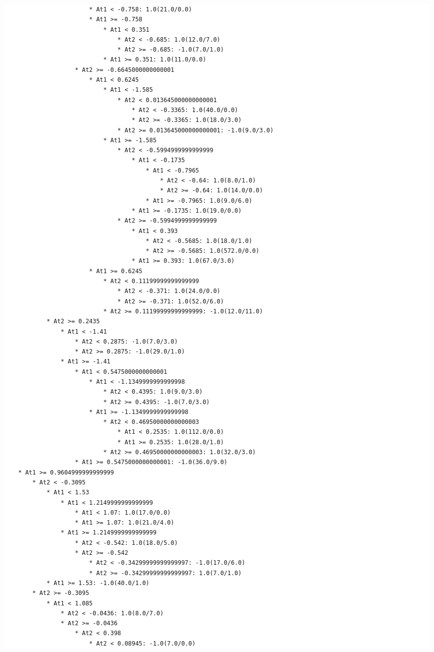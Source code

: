 							* At1 < -0.758: 1.0(21.0/0.0)
							* At1 >= -0.758
								* At1 < 0.351
									* At2 < -0.685: 1.0(12.0/7.0)
									* At2 >= -0.685: -1.0(7.0/1.0)
								* At1 >= 0.351: 1.0(11.0/0.0)
						* At2 >= -0.6645000000000001
							* At1 < 0.6245
								* At1 < -1.585
									* At2 < 0.013645000000000001
										* At2 < -0.3365: 1.0(40.0/0.0)
										* At2 >= -0.3365: 1.0(18.0/3.0)
									* At2 >= 0.013645000000000001: -1.0(9.0/3.0)
								* At1 >= -1.585
									* At2 < -0.5994999999999999
										* At1 < -0.1735
											* At1 < -0.7965
												* At2 < -0.64: 1.0(8.0/1.0)
												* At2 >= -0.64: 1.0(14.0/0.0)
											* At1 >= -0.7965: 1.0(9.0/6.0)
										* At1 >= -0.1735: 1.0(19.0/0.0)
									* At2 >= -0.5994999999999999
										* At1 < 0.393
											* At2 < -0.5685: 1.0(18.0/1.0)
											* At2 >= -0.5685: 1.0(572.0/0.0)
										* At1 >= 0.393: 1.0(67.0/3.0)
							* At1 >= 0.6245
								* At2 < 0.11199999999999999
									* At2 < -0.371: 1.0(24.0/0.0)
									* At2 >= -0.371: 1.0(52.0/6.0)
								* At2 >= 0.11199999999999999: -1.0(12.0/11.0)
				* At2 >= 0.2435
					* At1 < -1.41
						* At2 < 0.2875: -1.0(7.0/3.0)
						* At2 >= 0.2875: -1.0(29.0/1.0)
					* At1 >= -1.41
						* At1 < 0.5475000000000001
							* At1 < -1.1349999999999998
								* At2 < 0.4395: 1.0(9.0/3.0)
								* At2 >= 0.4395: -1.0(7.0/3.0)
							* At1 >= -1.1349999999999998
								* At2 < 0.46950000000000003
									* At1 < 0.2535: 1.0(112.0/0.0)
									* At1 >= 0.2535: 1.0(28.0/1.0)
								* At2 >= 0.46950000000000003: 1.0(32.0/3.0)
						* At1 >= 0.5475000000000001: -1.0(36.0/9.0)
		* At1 >= 0.9604999999999999
			* At2 < -0.3095
				* At1 < 1.53
					* At1 < 1.2149999999999999
						* At1 < 1.07: 1.0(17.0/0.0)
						* At1 >= 1.07: 1.0(21.0/4.0)
					* At1 >= 1.2149999999999999
						* At2 < -0.542: 1.0(18.0/5.0)
						* At2 >= -0.542
							* At2 < -0.34299999999999997: -1.0(17.0/6.0)
							* At2 >= -0.34299999999999997: 1.0(7.0/1.0)
				* At1 >= 1.53: -1.0(40.0/1.0)
			* At2 >= -0.3095
				* At1 < 1.085
					* At2 < -0.0436: 1.0(8.0/7.0)
					* At2 >= -0.0436
						* At2 < 0.398
							* At2 < 0.08945: -1.0(7.0/0.0)